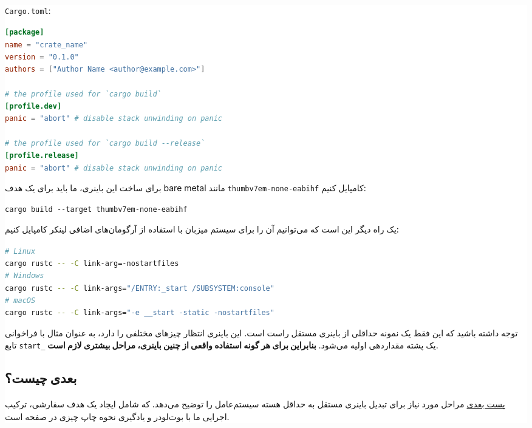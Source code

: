 
`Cargo.toml`:

```toml
[package]
name = "crate_name"
version = "0.1.0"
authors = ["Author Name <author@example.com>"]

# the profile used for `cargo build`
[profile.dev]
panic = "abort" # disable stack unwinding on panic

# the profile used for `cargo build --release`
[profile.release]
panic = "abort" # disable stack unwinding on panic
```

برای ساخت این باینری، ما باید برای یک هدف bare metal مانند `thumbv7em-none-eabihf` کامپایل کنیم:

```
cargo build --target thumbv7em-none-eabihf
```

یک راه دیگر این است که می‌توانیم آن را برای سیستم میزبان با استفاده از آرگومان‌های اضافی لینکر کامپایل کنیم:

```bash
# Linux
cargo rustc -- -C link-arg=-nostartfiles
# Windows
cargo rustc -- -C link-args="/ENTRY:_start /SUBSYSTEM:console"
# macOS
cargo rustc -- -C link-args="-e __start -static -nostartfiles"
```

توجه داشته باشید که این فقط یک نمونه حداقلی از باینری مستقل راست است. این باینری انتظار چیزهای مختلفی را دارد، به عنوان مثال با فراخوانی تابع `start_` یک پشته مقداردهی اولیه می‌شود. **بنابراین برای هر گونه استفاده واقعی از چنین باینری، مراحل بیشتری لازم است**.

## بعدی چیست؟

[پست بعدی] مراحل مورد نیاز برای تبدیل باینری مستقل به حداقل هسته سیستم‌عامل را توضیح می‌دهد. که شامل ایجاد یک هدف سفارشی، ترکیب اجرایی ما با بوت‌لودر و یادگیری نحوه چاپ چیزی در صفحه است.

[پست بعدی]: @/edition-2/posts/02-minimal-rust-kernel/index.fa.md


[bare metal]: https://en.wikipedia.org/wiki/Bare_machine
[گیت‌هاب]: https://github.com/phil-opp/blog_os
[در زیر]: #comments
[post branch]: https://github.com/phil-opp/blog_os/tree/post-01
[option]: https://doc.rust-lang.org/core/option/
[کتابخانه استاندارد راست]: https://doc.rust-lang.org/std/
[iterators]: https://doc.rust-lang.org/book/ch13-02-iterators.html
[closures]: https://doc.rust-lang.org/book/ch13-01-closures.html
[pattern matching]: https://doc.rust-lang.org/book/ch06-00-enums.html
[string formatting]: https://doc.rust-lang.org/core/macro.write.html
[سیستم ownership]: https://doc.rust-lang.org/book/ch04-00-understanding-ownership.html
[رفتار تعریف نشده]: https://www.nayuki.io/page/undefined-behavior-in-c-and-cplusplus-programs
[امنیت حافظه]: https://tonyarcieri.com/it-s-time-for-a-memory-safety-intervention
[کتابخانه استاندارد]: https://doc.rust-lang.org/std/
[خاصیت `no_std`]: https://doc.rust-lang.org/1.30.0/book/first-edition/using-rust-without-the-standard-library.html
[ویرایش 2024]: https://doc.rust-lang.org/nightly/edition-guide/rust-2024/index.html
[نسخه سمنتیک]: https://semver.org/
[ماکروی `println`]: https://doc.rust-lang.org/std/macro.println.html
[خروجی استاندارد]: https://en.wikipedia.org/wiki/Standard_streams#Standard_output_.28stdout.29
[پنیک]: https://doc.rust-lang.org/stable/book/ch09-01-unrecoverable-errors-with-panic.html
[PanicInfo]: https://doc.rust-lang.org/nightly/core/panic/struct.PanicInfo.html
[تابع واگرا]: https://doc.rust-lang.org/1.30.0/book/first-edition/functions.html#diverging-functions
[نوع ”هرگز“]: https://doc.rust-lang.org/nightly/std/primitive.never.html
[`Copy`]: https://doc.rust-lang.org/nightly/core/marker/trait.Copy.html
[copy code]: https://github.com/rust-lang/rust/blob/485397e49a02a3b7ff77c17e4a3f16c653925cb3/src/libcore/marker.rs#L296-L299
[آیتم زبان `eh_personality`]: https://github.com/rust-lang/rust/blob/edb368491551a77d77a48446d4ee88b35490c565/src/libpanic_unwind/gcc.rs#L11-L45
[بازکردن پشته (Stack Unwinding)]: https://www.bogotobogo.com/cplusplus/stackunwinding.php
[libunwind]: https://www.nongnu.org/libunwind/
[مدیریت اکسپشن ساخت یافته]: https://docs.microsoft.com/en-us/windows/win32/debug/structured-exception-handling
[قطع در پنیک]: https://github.com/rust-lang/rust/pull/32900
[سیستم رانتایم]: https://en.wikipedia.org/wiki/Runtime_system
[rt::lang_start]: https://github.com/rust-lang/rust/blob/bb4d1491466d8239a7a5fd68bd605e3276e97afb/src/libstd/rt.rs#L32-L73
[name mangling]: https://en.wikipedia.org/wiki/Name_mangling
[قرارداد فراخوانی C]: https://en.wikipedia.org/wiki/Calling_convention
[فراخوان سیستمی `exit`]: https://en.wikipedia.org/wiki/Exit_(system_call)
[_target triple_]: https://clang.llvm.org/docs/CrossCompilation.html#target-triple
[ABI]: https://en.wikipedia.org/wiki/Application_binary_interface
[تعبیه شده]: https://en.wikipedia.org/wiki/Embedded_system
[ARM]: https://en.wikipedia.org/wiki/ARM_architecture
[کراس کامپایل]: https://en.wikipedia.org/wiki/Cross_compiler
[هدف سفارشی]: https://doc.rust-lang.org/rustc/targets/custom.html